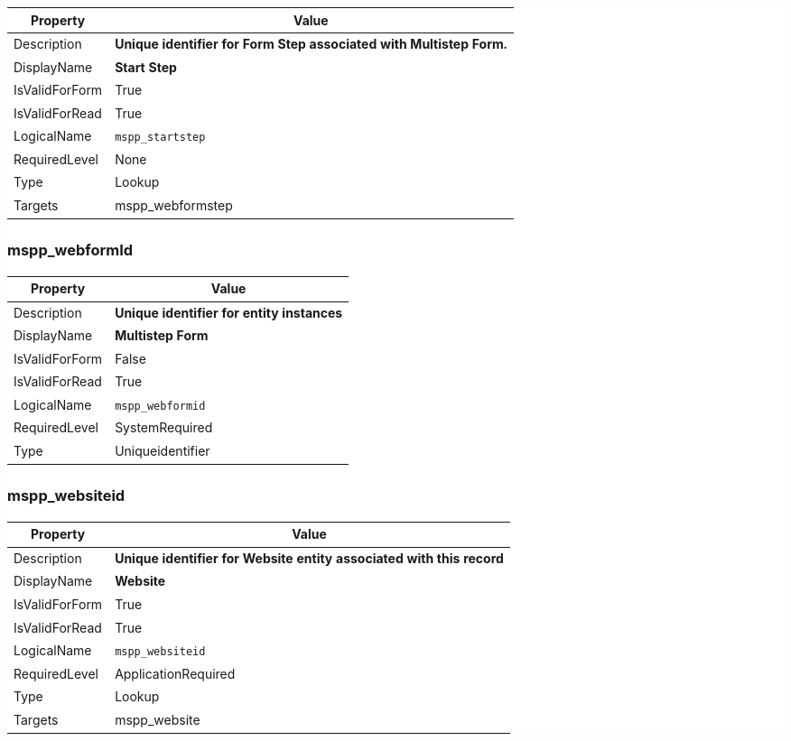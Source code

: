 |Property|Value|
|---|---|
|Description|**Unique identifier for Form Step associated with Multistep Form.**|
|DisplayName|**Start Step**|
|IsValidForForm|True|
|IsValidForRead|True|
|LogicalName|`mspp_startstep`|
|RequiredLevel|None|
|Type|Lookup|
|Targets|mspp_webformstep|

### <a name="BKMK_mspp_webformId"></a> mspp_webformId

|Property|Value|
|---|---|
|Description|**Unique identifier for entity instances**|
|DisplayName|**Multistep Form**|
|IsValidForForm|False|
|IsValidForRead|True|
|LogicalName|`mspp_webformid`|
|RequiredLevel|SystemRequired|
|Type|Uniqueidentifier|

### <a name="BKMK_mspp_websiteid"></a> mspp_websiteid

|Property|Value|
|---|---|
|Description|**Unique identifier for Website entity associated with this record**|
|DisplayName|**Website**|
|IsValidForForm|True|
|IsValidForRead|True|
|LogicalName|`mspp_websiteid`|
|RequiredLevel|ApplicationRequired|
|Type|Lookup|
|Targets|mspp_website|
